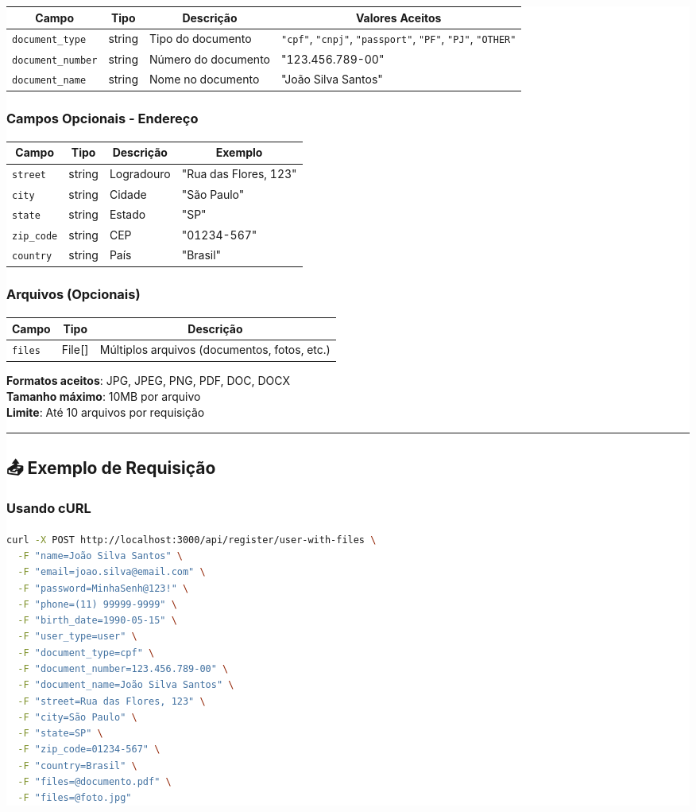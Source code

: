 | Campo | Tipo | Descrição | Valores Aceitos |
|-------|------|-----------|-----------------|
| `document_type` | string | Tipo do documento | `"cpf"`, `"cnpj"`, `"passport"`, `"PF"`, `"PJ"`, `"OTHER"` |
| `document_number` | string | Número do documento | "123.456.789-00" |
| `document_name` | string | Nome no documento | "João Silva Santos" |

### **Campos Opcionais - Endereço**

| Campo | Tipo | Descrição | Exemplo |
|-------|------|-----------|---------|
| `street` | string | Logradouro | "Rua das Flores, 123" |
| `city` | string | Cidade | "São Paulo" |
| `state` | string | Estado | "SP" |
| `zip_code` | string | CEP | "01234-567" |
| `country` | string | País | "Brasil" |

### **Arquivos (Opcionais)**

| Campo | Tipo | Descrição |
|-------|------|-----------|
| `files` | File[] | Múltiplos arquivos (documentos, fotos, etc.) |

**Formatos aceitos**: JPG, JPEG, PNG, PDF, DOC, DOCX  
**Tamanho máximo**: 10MB por arquivo  
**Limite**: Até 10 arquivos por requisição

---

## 📤 **Exemplo de Requisição**

### **Usando cURL**

```bash
curl -X POST http://localhost:3000/api/register/user-with-files \
  -F "name=João Silva Santos" \
  -F "email=joao.silva@email.com" \
  -F "password=MinhaSenh@123!" \
  -F "phone=(11) 99999-9999" \
  -F "birth_date=1990-05-15" \
  -F "user_type=user" \
  -F "document_type=cpf" \
  -F "document_number=123.456.789-00" \
  -F "document_name=João Silva Santos" \
  -F "street=Rua das Flores, 123" \
  -F "city=São Paulo" \
  -F "state=SP" \
  -F "zip_code=01234-567" \
  -F "country=Brasil" \
  -F "files=@documento.pdf" \
  -F "files=@foto.jpg"
```
